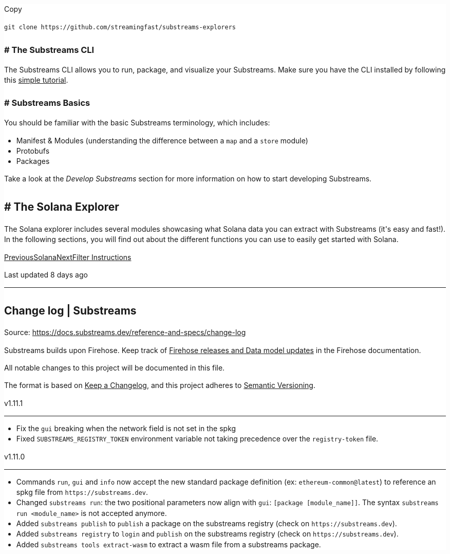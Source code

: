 Copy
```
git clone https://github.com/streamingfast/substreams-explorers
```
### # The Substreams CLI

The Substreams CLI allows you to run, package, and visualize your Substreams. Make sure you have the CLI installed by following this [simple tutorial](/documentation/consume/installing-the-cli).

### # Substreams Basics

You should be familiar with the basic Substreams terminology, which includes:
- Manifest & Modules (understanding the difference between a `map` and a `store` module)
- Protobufs
- Packages

Take a look at the *Develop Substreams* section for more information on how to start developing Substreams.

## # The Solana Explorer

The Solana explorer includes several modules showcasing what Solana data you can extract with Substreams (it's easy and fast!). In the following sections, you will find out about the different functions you can use to easily get started with Solana.

[PreviousSolana](/tutorials/solana)[NextFilter Instructions](/tutorials/solana/explore-solana/filter-instructions)

Last updated 8 days ago

---

## Change log | Substreams
Source: https://docs.substreams.dev/reference-and-specs/change-log

Substreams builds upon Firehose.
Keep track of [Firehose releases and Data model updates](https://firehose.streamingfast.io/release-notes/change-logs) in the Firehose documentation.

All notable changes to this project will be documented in this file.

The format is based on [Keep a Changelog](https://keepachangelog.com/en/1.0.0/), and this project adheres to [Semantic Versioning](https://semver.org/spec/v2.0.0.html).

v1.11.1
- ------
- Fix the `gui` breaking when the network field is not set in the spkg
- Fixed `SUBSTREAMS_REGISTRY_TOKEN` environment variable not taking precedence over the `registry-token` file.

v1.11.0
- ------
- Commands `run`, `gui` and `info` now accept the new standard package definition (ex: `ethereum-common@latest`) to reference an spkg file from `https://substreams.dev`.
- Changed `substreams run`: the two positional parameters now align with `gui`: `[package [module_name]]`. The syntax `substreams run <module_name>` is not accepted anymore.
- Added `substreams publish` to `publish` a package on the substreams registry (check on `https://substreams.dev`).
- Added `substreams registry` to `login` and `publish` on the substreams registry (check on `https://substreams.dev`).
- Added `substreams tools extract-wasm` to extract a wasm file from a substreams package.
